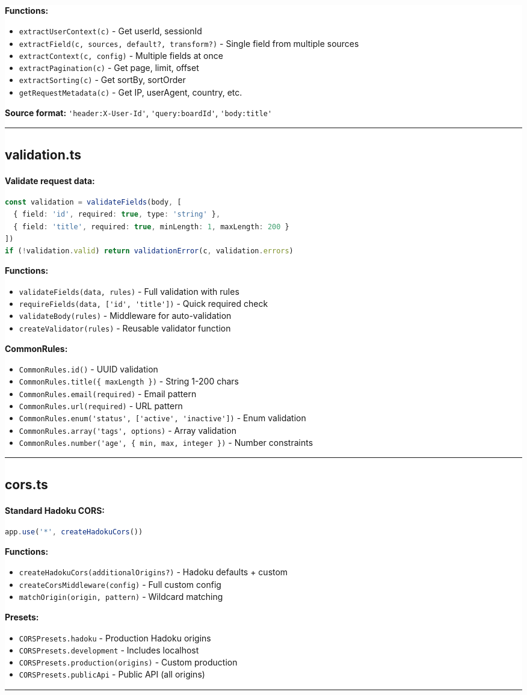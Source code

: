 **Functions:**
- `extractUserContext(c)` - Get userId, sessionId
- `extractField(c, sources, default?, transform?)` - Single field from multiple sources
- `extractContext(c, config)` - Multiple fields at once
- `extractPagination(c)` - Get page, limit, offset
- `extractSorting(c)` - Get sortBy, sortOrder
- `getRequestMetadata(c)` - Get IP, userAgent, country, etc.

**Source format:** `'header:X-User-Id'`, `'query:boardId'`, `'body:title'`

---

## validation.ts

**Validate request data:**
```typescript
const validation = validateFields(body, [
  { field: 'id', required: true, type: 'string' },
  { field: 'title', required: true, minLength: 1, maxLength: 200 }
])
if (!validation.valid) return validationError(c, validation.errors)
```

**Functions:**
- `validateFields(data, rules)` - Full validation with rules
- `requireFields(data, ['id', 'title'])` - Quick required check
- `validateBody(rules)` - Middleware for auto-validation
- `createValidator(rules)` - Reusable validator function

**CommonRules:**
- `CommonRules.id()` - UUID validation
- `CommonRules.title({ maxLength })` - String 1-200 chars
- `CommonRules.email(required)` - Email pattern
- `CommonRules.url(required)` - URL pattern
- `CommonRules.enum('status', ['active', 'inactive'])` - Enum validation
- `CommonRules.array('tags', options)` - Array validation
- `CommonRules.number('age', { min, max, integer })` - Number constraints

---

## cors.ts

**Standard Hadoku CORS:**
```typescript
app.use('*', createHadokuCors())
```

**Functions:**
- `createHadokuCors(additionalOrigins?)` - Hadoku defaults + custom
- `createCorsMiddleware(config)` - Full custom config
- `matchOrigin(origin, pattern)` - Wildcard matching

**Presets:**
- `CORSPresets.hadoku` - Production Hadoku origins
- `CORSPresets.development` - Includes localhost
- `CORSPresets.production(origins)` - Custom production
- `CORSPresets.publicApi` - Public API (all origins)

---

  [env.ADMIN_KEY]: 'admin',
  [env.FRIEND_KEY]: 'friend'
  [env.ADMIN_KEY]: 'admin',
  [env.FRIEND_KEY]: 'friend'